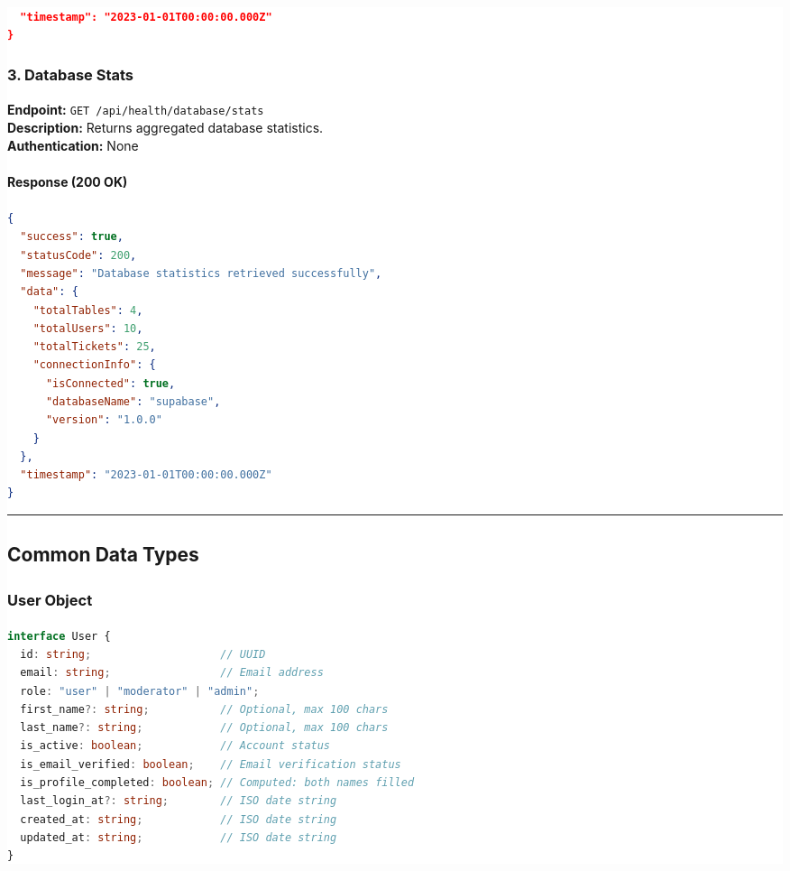 ```json
  "timestamp": "2023-01-01T00:00:00.000Z"
}
```

### 3. Database Stats

**Endpoint:** `GET /api/health/database/stats`  
**Description:** Returns aggregated database statistics.  
**Authentication:** None

#### Response (200 OK)

```json
{
  "success": true,
  "statusCode": 200,
  "message": "Database statistics retrieved successfully",
  "data": {
    "totalTables": 4,
    "totalUsers": 10,
    "totalTickets": 25,
    "connectionInfo": {
      "isConnected": true,
      "databaseName": "supabase",
      "version": "1.0.0"
    }
  },
  "timestamp": "2023-01-01T00:00:00.000Z"
}
```

---

## Common Data Types

### User Object

```typescript
interface User {
  id: string;                    // UUID
  email: string;                 // Email address
  role: "user" | "moderator" | "admin";
  first_name?: string;           // Optional, max 100 chars
  last_name?: string;            // Optional, max 100 chars
  is_active: boolean;            // Account status
  is_email_verified: boolean;    // Email verification status
  is_profile_completed: boolean; // Computed: both names filled
  last_login_at?: string;        // ISO date string
  created_at: string;            // ISO date string
  updated_at: string;            // ISO date string
}
```
